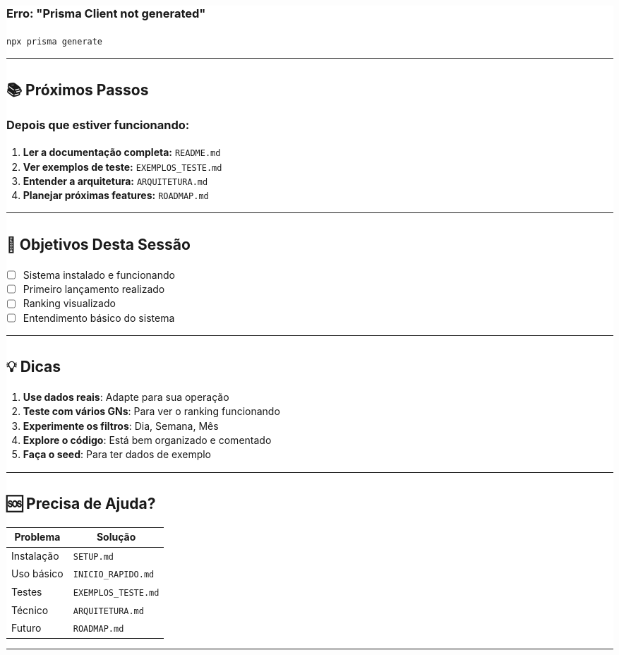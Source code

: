 ### Erro: "Prisma Client not generated"
```bash
npx prisma generate
```

---

## 📚 Próximos Passos

### Depois que estiver funcionando:

1. **Ler a documentação completa:** `README.md`
2. **Ver exemplos de teste:** `EXEMPLOS_TESTE.md`
3. **Entender a arquitetura:** `ARQUITETURA.md`
4. **Planejar próximas features:** `ROADMAP.md`

---

## 🎯 Objetivos Desta Sessão

- [ ] Sistema instalado e funcionando
- [ ] Primeiro lançamento realizado
- [ ] Ranking visualizado
- [ ] Entendimento básico do sistema

---

## 💡 Dicas

1. **Use dados reais**: Adapte para sua operação
2. **Teste com vários GNs**: Para ver o ranking funcionando
3. **Experimente os filtros**: Dia, Semana, Mês
4. **Explore o código**: Está bem organizado e comentado
5. **Faça o seed**: Para ter dados de exemplo

---

## 🆘 Precisa de Ajuda?

| Problema | Solução |
|----------|---------|
| Instalação | `SETUP.md` |
| Uso básico | `INICIO_RAPIDO.md` |
| Testes | `EXEMPLOS_TESTE.md` |
| Técnico | `ARQUITETURA.md` |
| Futuro | `ROADMAP.md` |

---
